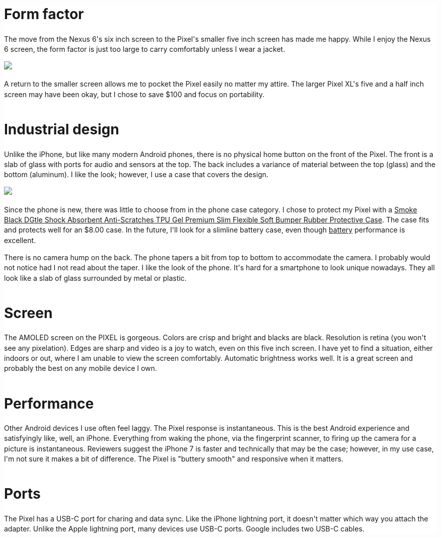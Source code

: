 # Form factor
The move from the Nexus 6's six inch screen to the Pixel's smaller five inch screen has made me happy. While I enjoy the Nexus 6 screen, the form factor is just too large to carry comfortably unless I wear a jacket.

![][image-2]

A return to the smaller screen allows me to pocket the Pixel easily no matter my attire. The larger Pixel XL's five and a half inch screen may have been okay, but I chose to save $100 and focus on portability.

# Industrial design
Unlike the iPhone, but like many modern Android phones, there is no physical home button on the front of the Pixel. The front is a slab of glass with ports for audio and sensors at the top. The back includes a variance of material between the top (glass) and the bottom (aluminum). I like the look; however, I use a case that covers the design.

![][image-3]

Since the phone is new, there was little to choose from in the phone case category. I chose to protect my Pixel with a [Smoke Black DGtle Shock Absorbent Anti-Scratches TPU Gel Premium Slim Flexible Soft Bumper Rubber Protective Case][17]. The case fits and protects well for an $8.00 case. In the future, I'll look for a slimline battery case, even though [battery][18] performance is excellent.

There is no camera hump on the back. The phone tapers a bit from top to bottom to accommodate the camera. I probably would not notice had I not read about the taper. I like the look of the phone. It's hard for a smartphone to look unique nowadays. They all look like a slab of glass surrounded by metal or plastic.

# Screen
The AMOLED screen on the PIXEL is gorgeous. Colors are crisp and bright and blacks are black. Resolution is retina (you won't see any pixelation). Edges are sharp and video is a joy to watch, even on this five inch screen. I have yet to find a situation, either indoors or out, where I am unable to view the screen comfortably. Automatic brightness works well. It is a great screen and probably the best on any mobile device I own.

# Performance
Other Android devices I use often feel laggy. The Pixel response is instantaneous. This is the best Android experience and satisfyingly like, well, an iPhone. Everything from waking the phone, via the fingerprint scanner, to firing up the camera for a picture is instantaneous. Reviewers suggest the iPhone 7 is faster and technically that may be the case; however, in my use case, I'm not sure it makes a bit of difference. The Pixel is "buttery smooth" and responsive when it matters.

# Ports
The Pixel has a USB-C port for charing and data sync. Like the iPhone lightning port, it doesn't matter which way you attach the adapter. Unlike the Apple lightning port, many devices use USB-C ports. Google includes two USB-C cables.


[1]:	https://goo.gl/photos/1sfBHcK2crzHZyps7
[2]:	https://fi.google.com/
[3]:	#form-factor
[4]:	#industrial-design
[5]:	#screen
[6]:	#performance
[7]:	#ports
[8]:	#speaker
[9]:	#battery
[10]:	#camera
[11]:	#fingerprint-scanner
[12]:	#pixel-launcher
[13]:	#communication
[14]:	#google-assistant
[15]:	#cost
[16]:	#final-thoughts
[17]:	http://amzn.to/2eYu38o
[18]:	#battery
[19]:	http://www.edmunds.com/honda/civic/2016/st-401588674/review/
[20]:	http://amzn.to/2ekyU5H
[21]:	http://amzn.to/2eX2r79
[22]:	#ports
[23]:	http://www.stevencombs.com/android/2016/04/30/ios-user-talks-android.html#camera
[24]:	http://photos.google.com'
[25]:	https://play.google.com/store/apps/details?id=com.google.android.apps.nexuslauncher&hl=en
[26]:	https://play.google.com/store/apps/details?id=com.google.android.launcher&hl=en
[27]:	#google-assistant
[28]:	hangouts.google.com
[29]:	#pixel-launcher
[30]:	https://play.google.com/store/apps/details?id=com.google.android.googlequicksearchbox&hl=en
[31]:	#camera
[32]:	http://arstechnica.com/gadgets/2016/09/android-chrome-andromeda-merged-os-reportedly-coming-to-the-pixel-3/
[image-1]:	https://lh3.googleusercontent.com/MsfRSLLO5c7Kb9bLM03DzV350KmLC2zX6FHiRzdghDLXs__8mNJrJWbuZNNRFgYSuyT4oyp5PbzOU4-3QpEoRH_JJKc0HhjBK3DxYIpsHjefCt-Ju58gYQLpmXiweKXdO1hTNGYlwoapcPNqhhr7tX0WNnL6loNksiCyvfKO5-XnRq6BWN4V-prayDd4uyZIkXsuNYKld8lnR7_bcxZbGhJG_sMOt1_JLItx5DKXCMzZbXqqJb2LW9gsTxGRdP79Ac0pHfY621XprESclRzPcuwEVWYaHReenkB8YzdJ6qP8RPlTCkBXl843XAzx2X_0BTotGPJ6D_56XUaPsHsHr8wbq1xmoZYxWh32XQMMBP4nm8GHZGh-j9AqNX4dtBsdF1c6dNS6eB0r8SzXy411Ke-XrvVMXyd_-JKZU24-B0sA784S52YNUYKj9KVqPpRj14hiMi3QpnF7uGbQm74i4z4d1ha_cXoE0HCnv7caMfRL1K78b5h_ruX8VeatwtQnSW6s5Py9KIeVFvXxtqERkiSRZ-uyYASZN6y3RHHoxp_boPjPIi8xzDA2-XGQp9ffrk-rz58LbFgdmLuqfFhm_2vj8be9QIRwsKYAdhqvVi_fcMhiZQ=w2080-h1560-no
[image-2]:	https://lh3.googleusercontent.com/VeWPaD9APwBFvy0fyfKih1Vk2VBddyNZu0CZro8xVoNwy6d_f2WPRlP7y5Hj7zwV5c-XRLi1pla12cihTufwQ4FKh_OXRylgSWfdHA_f_59mC6HeW-XBEvnZ15_M5PwDl47MTqrz2_CYFKKOfhqISuMpLk2MWw4dYNwgZr9dNwJrm4jQ3q2JvbxGtT3shZ0mS8Jevzp98OzsaRUH5ikn02UJFNbjz31d0ahFwKxYsNFrdOcJuNAiIkc5o3d-sb9LEQbdOJ4I5Mgua56L27MwqC0ctDbW_QZIdmOov3eRZZ6KemVOdaScSOD8sWsOMy0Tmg5yJEoWUaMGd02cU8-XFq4KlY2MMEeIDQuO4gd-ggTivryLJiEhP4VAHPL326cAOXccbIhCF2Qzh45-svFKSpS-6TSwLmu89gUYaIYwLxQ8-nRGUpBFuOGApibi9HD0dWaxsLwFY0WrVXVirfIBoHPWX-XM1N8OvDbiZ8tN_5Yt_vAxya5Gwc2d2hD8-Ef4svirKFQMlKPGMMf7nyEi18_qub2QbRcwN-5jtHQw0vBFRSMYpf_OLTFDrW8TzNfyX-Pz8aIPzSQfg44f1I3ZTuz4LHIRMR78nsfU9wKHwpvG6dDftg=w2080-h1560-no
[image-3]:	https://lh3.googleusercontent.com/Z8MvYlwcQTz8WgYJKz9NZOVypDu_DQzFqdz2sd0E3EkCslINy475gPAmgpqxyv8VLBasodgqGYI=w1170-h1560-no
[image-4]:	https://lh3.googleusercontent.com/P4hkCv72tf15wLJtLpx0TGdMAp5jQ10skoIJXefKLOFpGAtNqJJmm_SAt4uCskUzIeYlwjZm5SU=w2080-h1560-no
[image-5]:	https://lh3.googleusercontent.com/uNa71n42mICR-JdS8PrC1U1_ifq7PNnNhA0OjmqWVhGFx3HafUlPAqfuTyS33Ts6Yb-oYpdGdG90hXex8THwXhNeoY_-MSq06xBiESOBc1_nQ-Nsds28PQg7ZsGqSz_ELBdNvonWGwn70BqFPt1ebCeQlp5mSW8gb4ZvXiv3AXNRm0SHBTEBNQCj-Ke18z5jucEDe6is6W0FZP5EI56zZXpBrUokP9cBwfZ7C60FH3egebAOELAFxLtvTaYiYAao_mpfSMb2r2o0apODyYIJN_DJyMlj4wAtH4gxWsLMTslc9FYKrOFW35pxkHKYFXaFJ-COjvOvHguv-0Y9i8gh8oZZsuTvNVGSc_c0iYG2sRS7dMsU76v7h5xB119wgM1qCbFamQApr3iDGaBi-QOlzi1AwcskVvUJUj2_RzBAtgiwpLRBGtvC_gdpoP4soyVCnqDOe-kT6ANn_AFEVsZXyvJuBoIUq0-bAgKzBje_bAoDctBefqPfgrlwTCoUbJmU_2zDU-jlPRhUiLbLn4ZZPWt6iLw2_Rj7KI-YLHscUMh_M2xqHkw4StAEvAYELb5KgN3eJr4OhZ8bIrsz9IHKlH5rEb9UGXt6b5ILu5EV5OdKB_wH7g=w2080-h1560-no
[image-6]:	https://lh3.googleusercontent.com/dMWc0PkUSMWfR2V569AZG3KP-h1OyPCmK4E7_EVfcpH3h0S4wS81PQEPAVNTVqq7as27Va9hLeA=w1635-h1226-no
[image-7]:	https://lh3.googleusercontent.com/QChDsAgL54U6zvonPqcoYqSclH_Nlzr7uh2PA6zXovZC_AtA0LySsQJ6XiEd3wGB1fUQ1uqIP1g=w2080-h1560-no
[image-8]:	https://lh3.googleusercontent.com/HSq_LvGI7u8wc8_cjjtZIkGqKrci9quMpoCGQn9r1KXFrex63xZohCYwq-GSr2-JfpGOKLvdL4YOeeEbRKsUk-ur6mJ8Ftgh_lbVTMn3Z9hJ3occO_0kYPJUc2bTyobO8SV1ItsLBBT8gOcLVWKvKM3IMs7TVJOyPZRhHOix4rEf0qiwwNhmJLQJRPbb2hkvOR0WcfVFZmjTCiBsq9D1cSXJGEkotuhGD2k_dBzJGTvnsI23qqaXLEPpvij8a27561tIPE_lHvYXkV-pOYMOCAoQkU0fuPiVLJPBv45jNE7sQKz_Dn4MyDiKA9bcq6uWyw4U7oKc1JvQyQdW3wOPh1nd9iBEahbd-7wGbUXrQ82Ixd6mt0aeYqaLe63y_S-jNxxbBLyHzoeE3thYIYsmQtaLsV5CRnc6z5MY7lweAM25-E2AuNQcmMOSRbvgjxbQ9M5KOnapxn1QYvs0k1aHuxBlmZ_TKtFmlCWfDo7ZKURaHKdOBvBSiEejik8JbatS7EnNVYEWfnj67an3nFk7gL2Z974WGfQyua-kbP95e6B0Rz2rEXSUhPhFOSUIdbXOLTRevuYPw1qXuxSHPWrH2bzwRE3zImvTaujgj6YaLHqurCco7Q=w690-h1226-no
[image-9]:	https://lh3.googleusercontent.com/FU0rPgIKv4TovplJqG_mn-beXRM5kcOmhiD5t2kHLVlilpunPF-LDsJVUSEJ55qyNWBGCGIXhB5wBx58z34-jRspQ1YTsIhfGEC2veoIKuTJDCPH01wZ5UWmzztxAUPRXlr9v9cwioQ92SPV1L5-uPAtAzWR8R4rC7cMfHcG2OYLmLKNDQxk8GdlU3bEIOCrp20YPaABfVzD6Y63rvnTE1TYBUt5Gu8BLkiz2CmUWp33E9fsqjLbusl3a_4kUccFr0IvgdCFo1cJxCHk7GEQ6bCwy497YAXvMr0N7Xy66w9ikaHrxhURZzPuNvukfEB2czbkcpWjTiP0-kiINvR1p6ya6ZwMBH-9jFZmbS2kVmsJNESUB4Bu1_pIATMpGoxt-QQnaIo_mQyCmmWoc8pvpCHv7pdGpYM9nFmqIJxZtiPQPWmOrSz-I8wjJILy5P5RPhKgVG1EPw9OOu6tojDgYaB4ILvXhKSm9lafKq_rc5cQo9dRxYIE5IyvfAJWLuQP6ky6yrEH1rmp2cs7zWpgnz62fnIdG4PsJJvjK2EjV52FLYPT_bFTjhHRX5_cB5GvJaQATaj4NtVxDBVX6ic7ItRiPxqOw6_jlUNeWK_FM1JN0Asodw=w690-h1226-no
[image-10]:	https://lh3.googleusercontent.com/oTd5iYyip6ylTHukJCJ6ne1qf_lLkBAusDnXTm3JQkLGs8rx5kb0pmAeOkuybaa5uFGxNmSVhJQ=w1585-h1176-no